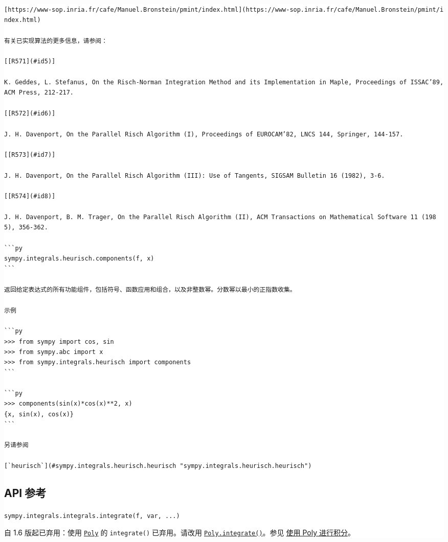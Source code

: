     [https://www-sop.inria.fr/cafe/Manuel.Bronstein/pmint/index.html](https://www-sop.inria.fr/cafe/Manuel.Bronstein/pmint/index.html)

    有关已实现算法的更多信息，请参阅：

    [[R571](#id5)]

    K. Geddes, L. Stefanus, On the Risch-Norman Integration Method and its Implementation in Maple, Proceedings of ISSAC’89, ACM Press, 212-217.

    [[R572](#id6)]

    J. H. Davenport, On the Parallel Risch Algorithm (I), Proceedings of EUROCAM’82, LNCS 144, Springer, 144-157.

    [[R573](#id7)]

    J. H. Davenport, On the Parallel Risch Algorithm (III): Use of Tangents, SIGSAM Bulletin 16 (1982), 3-6.

    [[R574](#id8)]

    J. H. Davenport, B. M. Trager, On the Parallel Risch Algorithm (II), ACM Transactions on Mathematical Software 11 (1985), 356-362.

    ```py
    sympy.integrals.heurisch.components(f, x)
    ```

    返回给定表达式的所有功能组件，包括符号、函数应用和组合，以及非整数幂。分数幂以最小的正指数收集。

    示例

    ```py
    >>> from sympy import cos, sin
    >>> from sympy.abc import x
    >>> from sympy.integrals.heurisch import components 
    ```

    ```py
    >>> components(sin(x)*cos(x)**2, x)
    {x, sin(x), cos(x)} 
    ```

    另请参阅

    [`heurisch`](#sympy.integrals.heurisch.heurisch "sympy.integrals.heurisch.heurisch")

## API 参考

```py
sympy.integrals.integrals.integrate(f, var, ...)
```

自 1.6 版起已弃用：使用 [`Poly`](../polys/reference.html#sympy.polys.polytools.Poly "sympy.polys.polytools.Poly") 的 `integrate()` 已弃用。请改用 [`Poly.integrate()`](../polys/reference.html#sympy.polys.polytools.Poly.integrate "sympy.polys.polytools.Poly.integrate")。参见 [使用 Poly 进行积分](../../explanation/active-deprecations.html#deprecated-integrate-poly)。
